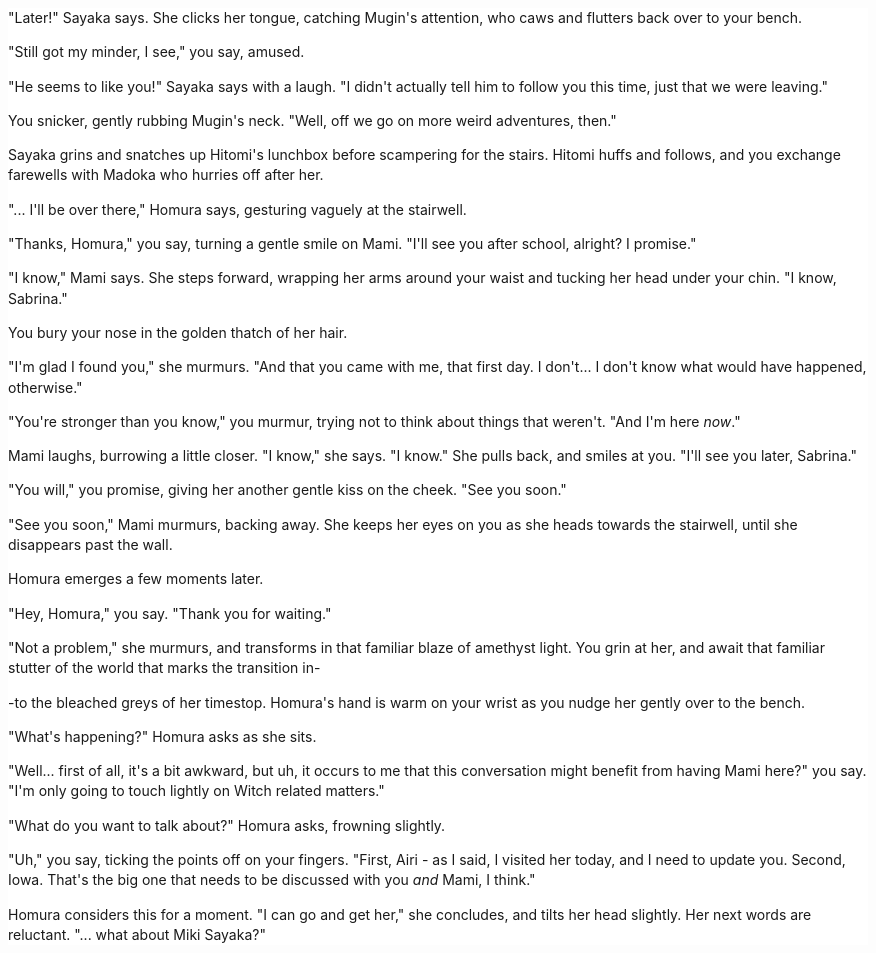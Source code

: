"Later!" Sayaka says. She clicks her tongue, catching Mugin's attention, who caws and flutters back over to your bench.

"Still got my minder, I see," you say, amused.

"He seems to like you!" Sayaka says with a laugh. "I didn't actually tell him to follow you this time, just that we were leaving."

You snicker, gently rubbing Mugin's neck. "Well, off we go on more weird adventures, then."

Sayaka grins and snatches up Hitomi's lunchbox before scampering for the stairs. Hitomi huffs and follows, and you exchange farewells with Madoka who hurries off after her.

"... I'll be over there," Homura says, gesturing vaguely at the stairwell.

"Thanks, Homura," you say, turning a gentle smile on Mami. "I'll see you after school, alright? I promise."

"I know," Mami says. She steps forward, wrapping her arms around your waist and tucking her head under your chin. "I know, Sabrina."

You bury your nose in the golden thatch of her hair.

"I'm glad I found you," she murmurs. "And that you came with me, that first day. I don't... I don't know what would have happened, otherwise."

"You're stronger than you know," you murmur, trying not to think about things that weren't. "And I'm here *now*."

Mami laughs, burrowing a little closer. "I know," she says. "I know." She pulls back, and smiles at you. "I'll see you later, Sabrina."

"You will," you promise, giving her another gentle kiss on the cheek. "See you soon."

"See you soon," Mami murmurs, backing away. She keeps her eyes on you as she heads towards the stairwell, until she disappears past the wall.

Homura emerges a few moments later.

"Hey, Homura," you say. "Thank you for waiting."

"Not a problem," she murmurs, and transforms in that familiar blaze of amethyst light. You grin at her, and await that familiar stutter of the world that marks the transition in-

\-to the bleached greys of her timestop. Homura's hand is warm on your wrist as you nudge her gently over to the bench.

"What's happening?" Homura asks as she sits.

"Well... first of all, it's a bit awkward, but uh, it occurs to me that this conversation might benefit from having Mami here?" you say. "I'm only going to touch lightly on Witch related matters."

"What do you want to talk about?" Homura asks, frowning slightly.

"Uh," you say, ticking the points off on your fingers. "First, Airi - as I said, I visited her today, and I need to update you. Second, Iowa. That's the big one that needs to be discussed with you *and* Mami, I think."

Homura considers this for a moment. "I can go and get her," she concludes, and tilts her head slightly. Her next words are reluctant. "... what about Miki Sayaka?"
